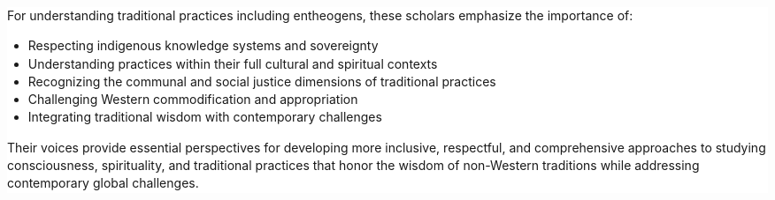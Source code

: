 For understanding traditional practices including entheogens, these scholars emphasize the importance of:
- Respecting indigenous knowledge systems and sovereignty
- Understanding practices within their full cultural and spiritual contexts
- Recognizing the communal and social justice dimensions of traditional practices
- Challenging Western commodification and appropriation
- Integrating traditional wisdom with contemporary challenges

Their voices provide essential perspectives for developing more inclusive, respectful, and comprehensive approaches to studying consciousness, spirituality, and traditional practices that honor the wisdom of non-Western traditions while addressing contemporary global challenges.